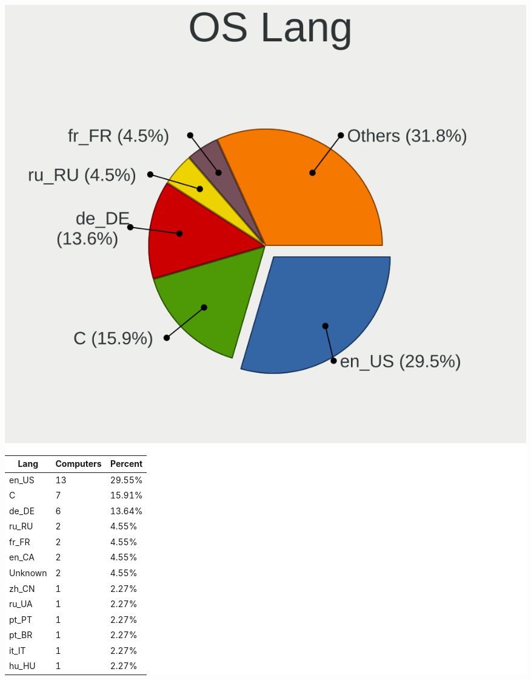 ![OS Lang](./All/images/pie_chart/os_lang.svg)


| Lang    | Computers | Percent |
|---------|-----------|---------|
| en_US   | 13        | 29.55%  |
| C       | 7         | 15.91%  |
| de_DE   | 6         | 13.64%  |
| ru_RU   | 2         | 4.55%   |
| fr_FR   | 2         | 4.55%   |
| en_CA   | 2         | 4.55%   |
| Unknown | 2         | 4.55%   |
| zh_CN   | 1         | 2.27%   |
| ru_UA   | 1         | 2.27%   |
| pt_PT   | 1         | 2.27%   |
| pt_BR   | 1         | 2.27%   |
| it_IT   | 1         | 2.27%   |
| hu_HU   | 1         | 2.27%   |